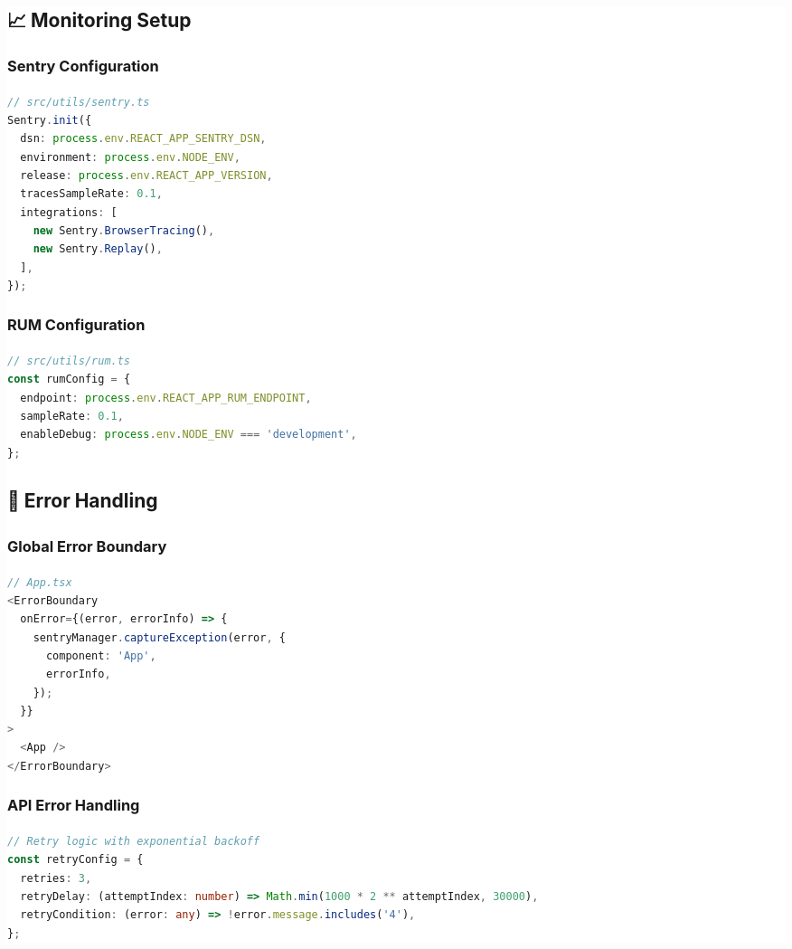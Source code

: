 ## 📈 Monitoring Setup

### Sentry Configuration
```typescript
// src/utils/sentry.ts
Sentry.init({
  dsn: process.env.REACT_APP_SENTRY_DSN,
  environment: process.env.NODE_ENV,
  release: process.env.REACT_APP_VERSION,
  tracesSampleRate: 0.1,
  integrations: [
    new Sentry.BrowserTracing(),
    new Sentry.Replay(),
  ],
});
```

### RUM Configuration
```typescript
// src/utils/rum.ts
const rumConfig = {
  endpoint: process.env.REACT_APP_RUM_ENDPOINT,
  sampleRate: 0.1,
  enableDebug: process.env.NODE_ENV === 'development',
};
```

## 🚨 Error Handling

### Global Error Boundary
```typescript
// App.tsx
<ErrorBoundary
  onError={(error, errorInfo) => {
    sentryManager.captureException(error, {
      component: 'App',
      errorInfo,
    });
  }}
>
  <App />
</ErrorBoundary>
```

### API Error Handling
```typescript
// Retry logic with exponential backoff
const retryConfig = {
  retries: 3,
  retryDelay: (attemptIndex: number) => Math.min(1000 * 2 ** attemptIndex, 30000),
  retryCondition: (error: any) => !error.message.includes('4'),
};
```
